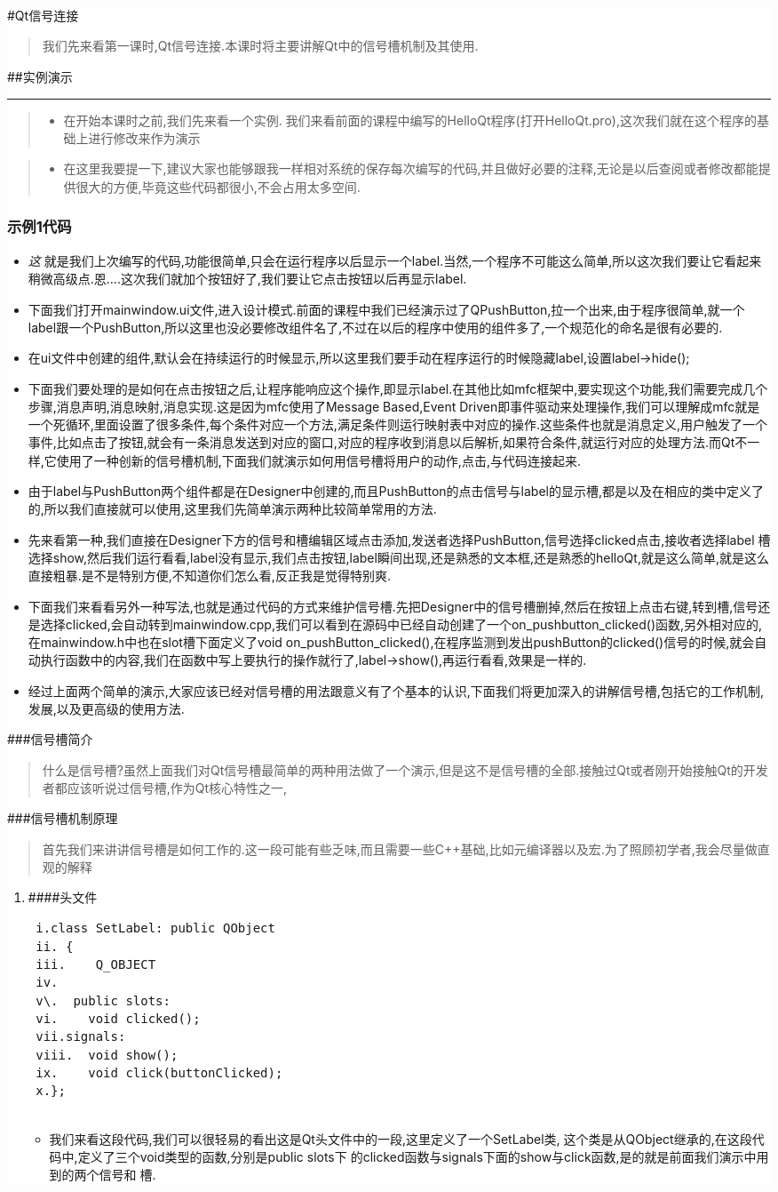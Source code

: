 #Qt信号连接  

> 我们先来看第一课时,Qt信号连接.本课时将主要讲解Qt中的信号槽机制及其使用.  
  
##实例演示

-----------------
> * 在开始本课时之前,我们先来看一个实例.
我们来看前面的课程中编写的HelloQt程序(打开HelloQt.pro),这次我们就在这个程序的基础上进行修改来作为演示  

> * 在这里我要提一下,建议大家也能够跟我一样相对系统的保存每次编写的代码,并且做好必要的注释,无论是以后查阅或者修改都能提供很大的方便,毕竟这些代码都很小,不会占用太多空间.

### 示例1代码
* _这_ 就是我们上次编写的代码,功能很简单,只会在运行程序以后显示一个label.当然,一个程序不可能这么简单,所以这次我们要让它看起来稍微高级点.恩….这次我们就加个按钮好了,我们要让它点击按钮以后再显示label.  

* 下面我们打开mainwindow.ui文件,进入设计模式.前面的课程中我们已经演示过了QPushButton,拉一个出来,由于程序很简单,就一个label跟一个PushButton,所以这里也没必要修改组件名了,不过在以后的程序中使用的组件多了,一个规范化的命名是很有必要的.  
* 在ui文件中创建的组件,默认会在持续运行的时候显示,所以这里我们要手动在程序运行的时候隐藏label,设置label->hide();  

* 下面我们要处理的是如何在点击按钮之后,让程序能响应这个操作,即显示label.在其他比如mfc框架中,要实现这个功能,我们需要完成几个步骤,消息声明,消息映射,消息实现.这是因为mfc使用了Message Based,Event Driven即事件驱动来处理操作,我们可以理解成mfc就是一个死循环,里面设置了很多条件,每个条件对应一个方法,满足条件则运行映射表中对应的操作.这些条件也就是消息定义,用户触发了一个事件,比如点击了按钮,就会有一条消息发送到对应的窗口,对应的程序收到消息以后解析,如果符合条件,就运行对应的处理方法.而Qt不一样,它使用了一种创新的信号槽机制,下面我们就演示如何用信号槽将用户的动作,点击,与代码连接起来.   
 
* 由于label与PushButton两个组件都是在Designer中创建的,而且PushButton的点击信号与label的显示槽,都是以及在相应的类中定义了的,所以我们直接就可以使用,这里我们先简单演示两种比较简单常用的方法.  

* 先来看第一种,我们直接在Designer下方的信号和槽编辑区域点击添加,发送者选择PushButton,信号选择clicked点击,接收者选择label 槽选择show,然后我们运行看看,label没有显示,我们点击按钮,label瞬间出现,还是熟悉的文本框,还是熟悉的helloQt,就是这么简单,就是这么直接粗暴.是不是特别方便,不知道你们怎么看,反正我是觉得特别爽.  

* 下面我们来看看另外一种写法,也就是通过代码的方式来维护信号槽.先把Designer中的信号槽删掉,然后在按钮上点击右键,转到槽,信号还是选择clicked,会自动转到mainwindow.cpp,我们可以看到在源码中已经自动创建了一个on_pushbutton_clicked()函数,另外相对应的,在mainwindow.h中也在slot槽下面定义了void on_pushButton_clicked(),在程序监测到发出pushButton的clicked()信号的时候,就会自动执行函数中的内容,我们在函数中写上要执行的操作就行了,label->show(),再运行看看,效果是一样的.  

* 经过上面两个简单的演示,大家应该已经对信号槽的用法跟意义有了个基本的认识,下面我们将更加深入的讲解信号槽,包括它的工作机制,发展,以及更高级的使用方法.

###信号槽简介
> 什么是信号槽?虽然上面我们对Qt信号槽最简单的两种用法做了一个演示,但是这不是信号槽的全部.接触过Qt或者刚开始接触Qt的开发者都应该听说过信号槽,作为Qt核心特性之一,


###信号槽机制原理
> 首先我们来讲讲信号槽是如何工作的.这一段可能有些乏味,而且需要一些C++基础,比如元编译器以及宏.为了照顾初学者,我会尽量做直观的解释

1. ####头文件
	<pre>
	i.class SetLabel: public QObject
	ii.	{
	iii.	Q_OBJECT
	iv.
	v\.	 public slots:
	vi.	   void clicked();
	vii.signals:
	viii.  void show();
	ix.	   void click(buttonClicked);
	x.};
	</pre>
	* 我们来看这段代码,我们可以很轻易的看出这是Qt头文件中的一段,这里定义了一个SetLabel类,	这个类是从QObject继承的,在这段代码中,定义了三个void类型的函数,分别是public slots下	的clicked函数与signals下面的show与click函数,是的就是前面我们演示中用到的两个信号和	槽.

